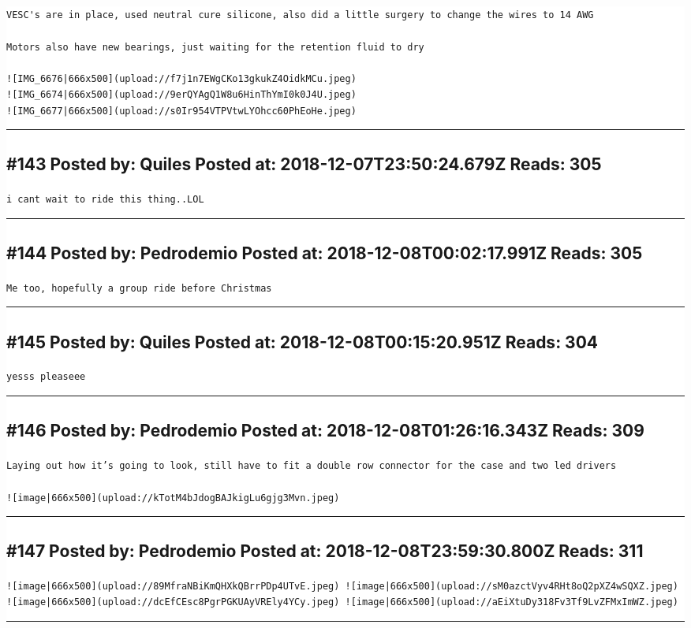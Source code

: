 ```
VESC's are in place, used neutral cure silicone, also did a little surgery to change the wires to 14 AWG

Motors also have new bearings, just waiting for the retention fluid to dry

![IMG_6676|666x500](upload://f7j1n7EWgCKo13gkukZ4OidkMCu.jpeg) 
![IMG_6674|666x500](upload://9erQYAgQ1W8u6HinThYmI0k0J4U.jpeg)
![IMG_6677|666x500](upload://s0Ir954VTPVtwLYOhcc60PhEoHe.jpeg)
```

---
## \#143 Posted by: Quiles Posted at: 2018-12-07T23:50:24.679Z Reads: 305

```
i cant wait to ride this thing..LOL
```

---
## \#144 Posted by: Pedrodemio Posted at: 2018-12-08T00:02:17.991Z Reads: 305

```
Me too, hopefully a group ride before Christmas
```

---
## \#145 Posted by: Quiles Posted at: 2018-12-08T00:15:20.951Z Reads: 304

```
yesss pleaseee
```

---
## \#146 Posted by: Pedrodemio Posted at: 2018-12-08T01:26:16.343Z Reads: 309

```
Laying out how it’s going to look, still have to fit a double row connector for the case and two led drivers

![image|666x500](upload://kTotM4bJdogBAJkigLu6gjg3Mvn.jpeg)
```

---
## \#147 Posted by: Pedrodemio Posted at: 2018-12-08T23:59:30.800Z Reads: 311

```
![image|666x500](upload://89MfraNBiKmQHXkQBrrPDp4UTvE.jpeg) ![image|666x500](upload://sM0azctVyv4RHt8oQ2pXZ4wSQXZ.jpeg) ![image|666x500](upload://dcEfCEsc8PgrPGKUAyVREly4YCy.jpeg) ![image|666x500](upload://aEiXtuDy318Fv3Tf9LvZFMxImWZ.jpeg)
```

---